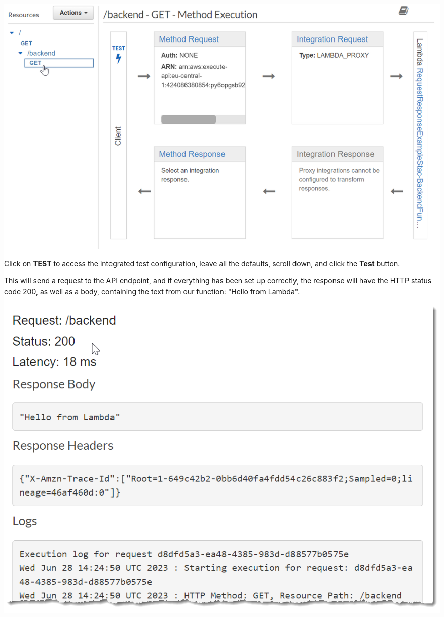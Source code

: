 ![Screenshot showing the /backend GET method configuration](images/screen-lambda-integration.png)

Click on **TEST** to access the integrated test configuration, leave all the defaults, scroll down, and click the **Test** button.

This will send a request to the API endpoint, and if everything has been set up correctly, the response will have the HTTP status code 200, as well as a body, containing the text from our function: "Hello from Lambda".

![Screenshot showing the test result, including the status code, and "Hello from Lambda"](images/screen-integrated-test-response.png)